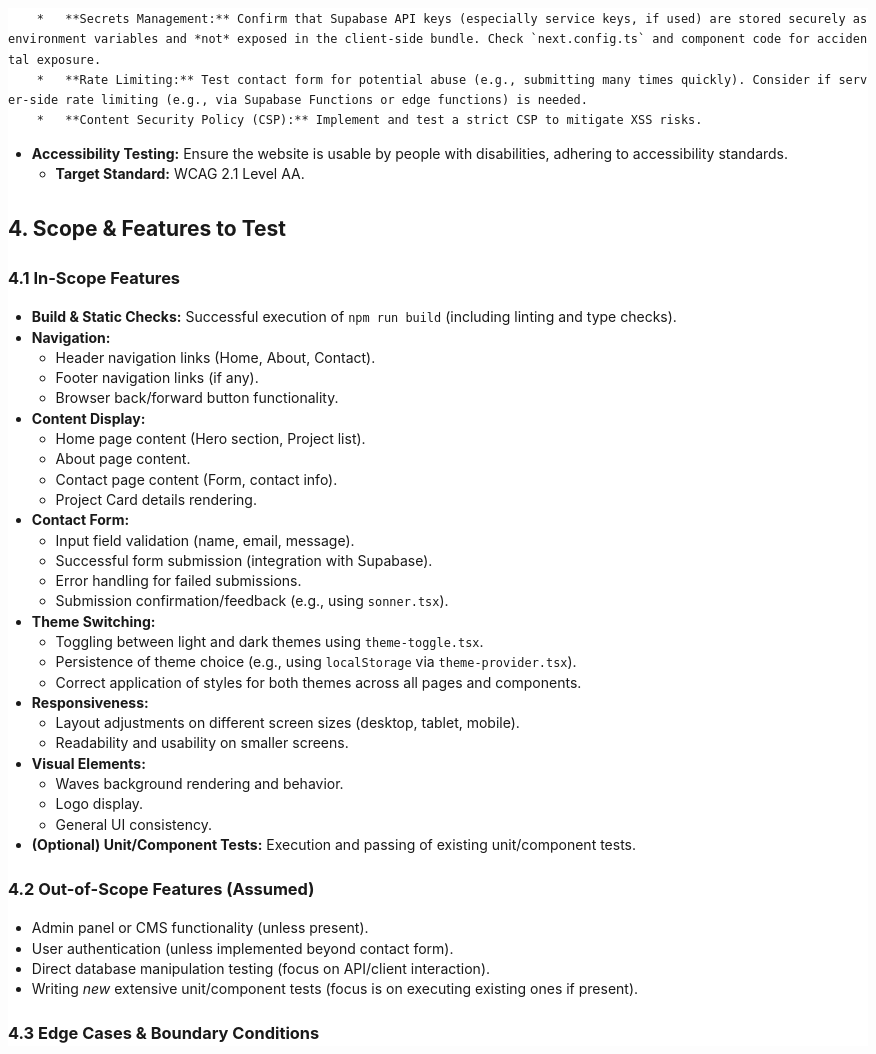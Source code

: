         *   **Secrets Management:** Confirm that Supabase API keys (especially service keys, if used) are stored securely as environment variables and *not* exposed in the client-side bundle. Check `next.config.ts` and component code for accidental exposure.
        *   **Rate Limiting:** Test contact form for potential abuse (e.g., submitting many times quickly). Consider if server-side rate limiting (e.g., via Supabase Functions or edge functions) is needed.
        *   **Content Security Policy (CSP):** Implement and test a strict CSP to mitigate XSS risks.
*   **Accessibility Testing:** Ensure the website is usable by people with disabilities, adhering to accessibility standards.
    *   **Target Standard:** WCAG 2.1 Level AA.

## 4. Scope & Features to Test

### 4.1 In-Scope Features

*   **Build & Static Checks:** Successful execution of `npm run build` (including linting and type checks).
*   **Navigation:**
    *   Header navigation links (Home, About, Contact).
    *   Footer navigation links (if any).
    *   Browser back/forward button functionality.
*   **Content Display:**
    *   Home page content (Hero section, Project list).
    *   About page content.
    *   Contact page content (Form, contact info).
    *   Project Card details rendering.
*   **Contact Form:**
    *   Input field validation (name, email, message).
    *   Successful form submission (integration with Supabase).
    *   Error handling for failed submissions.
    *   Submission confirmation/feedback (e.g., using `sonner.tsx`).
*   **Theme Switching:**
    *   Toggling between light and dark themes using `theme-toggle.tsx`.
    *   Persistence of theme choice (e.g., using `localStorage` via `theme-provider.tsx`).
    *   Correct application of styles for both themes across all pages and components.
*   **Responsiveness:**
    *   Layout adjustments on different screen sizes (desktop, tablet, mobile).
    *   Readability and usability on smaller screens.
*   **Visual Elements:**
    *   Waves background rendering and behavior.
    *   Logo display.
    *   General UI consistency.
*   **(Optional) Unit/Component Tests:** Execution and passing of existing unit/component tests.

### 4.2 Out-of-Scope Features (Assumed)

*   Admin panel or CMS functionality (unless present).
*   User authentication (unless implemented beyond contact form).
*   Direct database manipulation testing (focus on API/client interaction).
*   Writing *new* extensive unit/component tests (focus is on executing existing ones if present).

### 4.3 Edge Cases & Boundary Conditions
